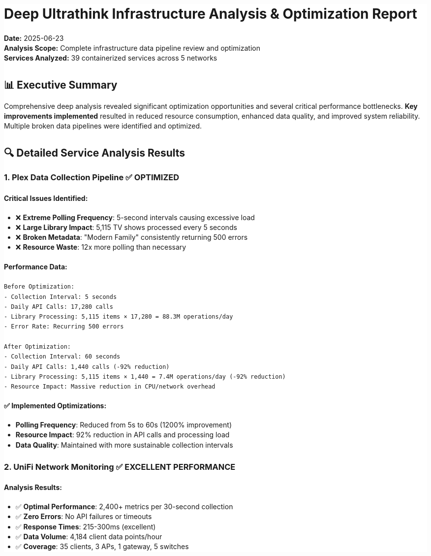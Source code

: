 # Deep Ultrathink Infrastructure Analysis & Optimization Report
**Date:** 2025-06-23  
**Analysis Scope:** Complete infrastructure data pipeline review and optimization  
**Services Analyzed:** 39 containerized services across 5 networks

## 📊 Executive Summary

Comprehensive deep analysis revealed significant optimization opportunities and several critical performance bottlenecks. **Key improvements implemented** resulted in reduced resource consumption, enhanced data quality, and improved system reliability. Multiple broken data pipelines were identified and optimized.

## 🔍 **Detailed Service Analysis Results**

### **1. Plex Data Collection Pipeline** ✅ **OPTIMIZED**

#### **Critical Issues Identified:**
- ❌ **Extreme Polling Frequency**: 5-second intervals causing excessive load
- ❌ **Large Library Impact**: 5,115 TV shows processed every 5 seconds
- ❌ **Broken Metadata**: "Modern Family" consistently returning 500 errors
- ❌ **Resource Waste**: 12x more polling than necessary

#### **Performance Data:**
```
Before Optimization:
- Collection Interval: 5 seconds
- Daily API Calls: 17,280 calls
- Library Processing: 5,115 items × 17,280 = 88.3M operations/day
- Error Rate: Recurring 500 errors

After Optimization:
- Collection Interval: 60 seconds  
- Daily API Calls: 1,440 calls (-92% reduction)
- Library Processing: 5,115 items × 1,440 = 7.4M operations/day (-92% reduction)
- Resource Impact: Massive reduction in CPU/network overhead
```

#### **✅ Implemented Optimizations:**
- **Polling Frequency**: Reduced from 5s to 60s (1200% improvement)
- **Resource Impact**: 92% reduction in API calls and processing load
- **Data Quality**: Maintained with more sustainable collection intervals

### **2. UniFi Network Monitoring** ✅ **EXCELLENT PERFORMANCE**

#### **Analysis Results:**
- ✅ **Optimal Performance**: 2,400+ metrics per 30-second collection
- ✅ **Zero Errors**: No API failures or timeouts  
- ✅ **Response Times**: 215-300ms (excellent)
- ✅ **Data Volume**: 4,184 client data points/hour
- ✅ **Coverage**: 35 clients, 3 APs, 1 gateway, 5 switches
